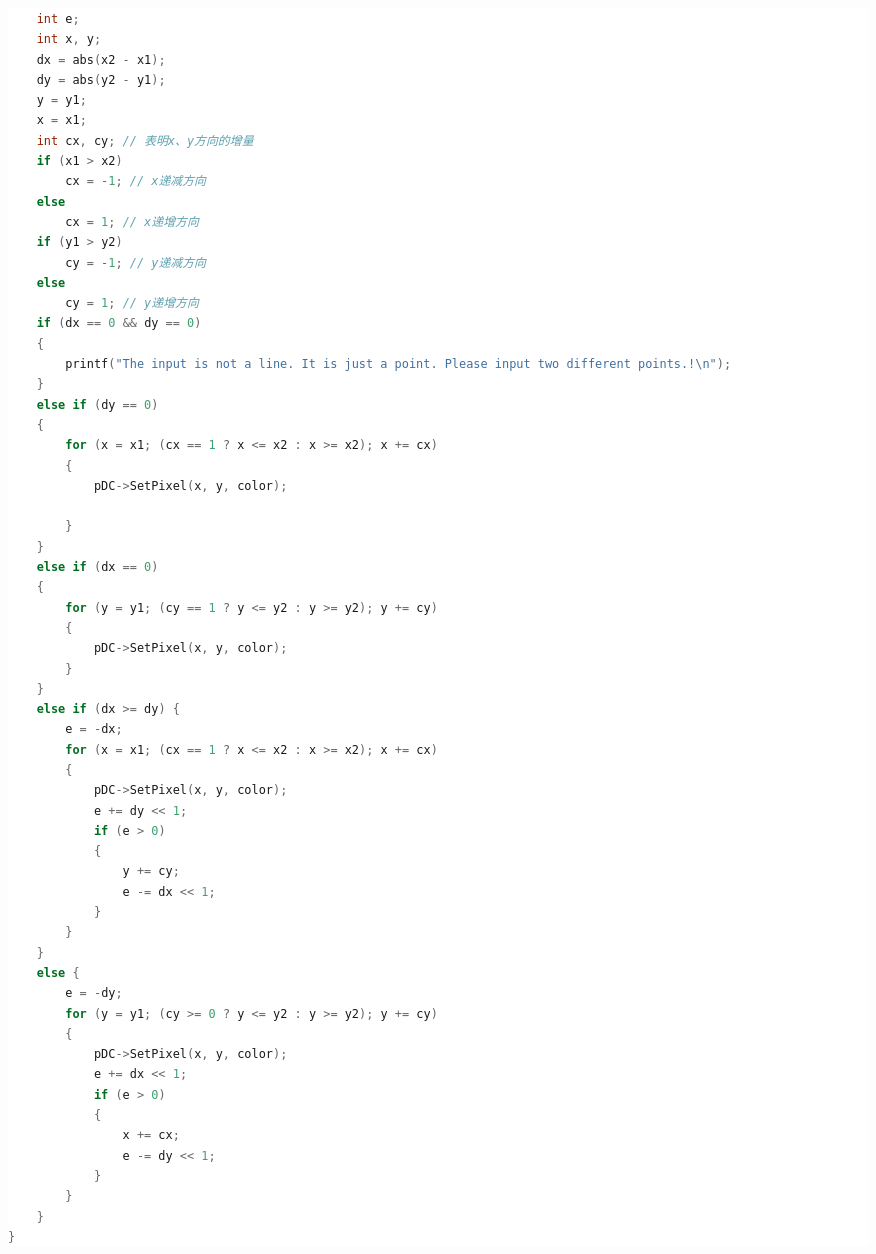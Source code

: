 ```cpp
    int e;
    int x, y;
    dx = abs(x2 - x1);
    dy = abs(y2 - y1);
    y = y1;
    x = x1;
    int cx, cy; // 表明x、y方向的增量  
    if (x1 > x2)
        cx = -1; // x递减方向  
    else
        cx = 1; // x递增方向  
    if (y1 > y2)
        cy = -1; // y递减方向  
    else
        cy = 1; // y递增方向 
    if (dx == 0 && dy == 0)
    {
        printf("The input is not a line. It is just a point. Please input two different points.!\n");
    }
    else if (dy == 0)
    {
        for (x = x1; (cx == 1 ? x <= x2 : x >= x2); x += cx)
        {
            pDC->SetPixel(x, y, color);

        }
    }
    else if (dx == 0)
    {
        for (y = y1; (cy == 1 ? y <= y2 : y >= y2); y += cy)
        {
            pDC->SetPixel(x, y, color);
        }
    }
    else if (dx >= dy) {
        e = -dx;
        for (x = x1; (cx == 1 ? x <= x2 : x >= x2); x += cx)
        {
            pDC->SetPixel(x, y, color);
            e += dy << 1;
            if (e > 0)
            {
                y += cy;
                e -= dx << 1;
            }
        }
    }
    else {
        e = -dy;
        for (y = y1; (cy >= 0 ? y <= y2 : y >= y2); y += cy)
        {
            pDC->SetPixel(x, y, color);
            e += dx << 1;
            if (e > 0)
            {
                x += cx;
                e -= dy << 1;
            }
        }
    }
}

```